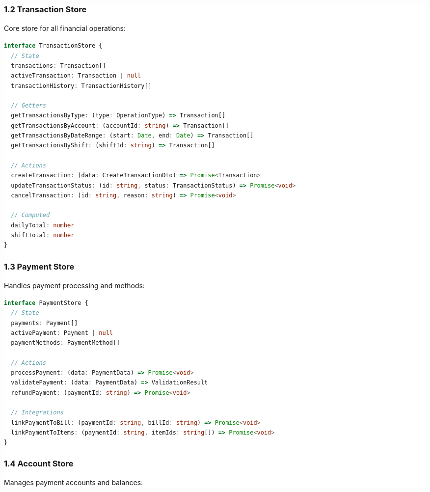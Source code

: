 ### 1.2 Transaction Store

Core store for all financial operations:

```typescript
interface TransactionStore {
  // State
  transactions: Transaction[]
  activeTransaction: Transaction | null
  transactionHistory: TransactionHistory[]

  // Getters
  getTransactionsByType: (type: OperationType) => Transaction[]
  getTransactionsByAccount: (accountId: string) => Transaction[]
  getTransactionsByDateRange: (start: Date, end: Date) => Transaction[]
  getTransactionsByShift: (shiftId: string) => Transaction[]

  // Actions
  createTransaction: (data: CreateTransactionDto) => Promise<Transaction>
  updateTransactionStatus: (id: string, status: TransactionStatus) => Promise<void>
  cancelTransaction: (id: string, reason: string) => Promise<void>

  // Computed
  dailyTotal: number
  shiftTotal: number
}
```

### 1.3 Payment Store

Handles payment processing and methods:

```typescript
interface PaymentStore {
  // State
  payments: Payment[]
  activePayment: Payment | null
  paymentMethods: PaymentMethod[]

  // Actions
  processPayment: (data: PaymentData) => Promise<void>
  validatePayment: (data: PaymentData) => ValidationResult
  refundPayment: (paymentId: string) => Promise<void>

  // Integrations
  linkPaymentToBill: (paymentId: string, billId: string) => Promise<void>
  linkPaymentToItems: (paymentId: string, itemIds: string[]) => Promise<void>
}
```

### 1.4 Account Store

Manages payment accounts and balances:
